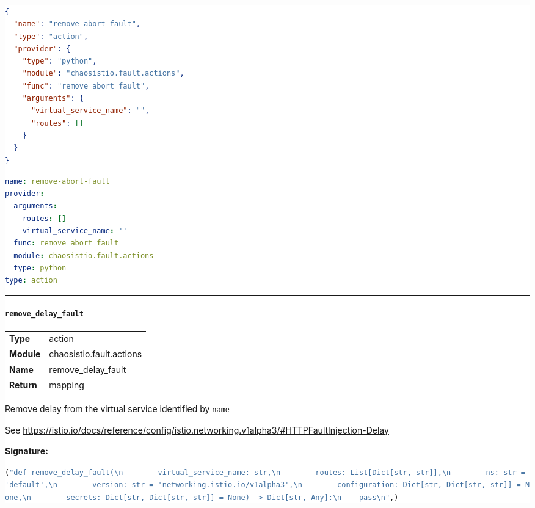 ```json
{
  "name": "remove-abort-fault",
  "type": "action",
  "provider": {
    "type": "python",
    "module": "chaosistio.fault.actions",
    "func": "remove_abort_fault",
    "arguments": {
      "virtual_service_name": "",
      "routes": []
    }
  }
}
```

```yaml
name: remove-abort-fault
provider:
  arguments:
    routes: []
    virtual_service_name: ''
  func: remove_abort_fault
  module: chaosistio.fault.actions
  type: python
type: action

```



***

#### `remove_delay_fault`

|                       |               |
| --------------------- | ------------- |
| **Type**              | action |
| **Module**            | chaosistio.fault.actions |
| **Name**              | remove_delay_fault |
| **Return**              | mapping |


Remove delay from the virtual service identified by `name`

See https://istio.io/docs/reference/config/istio.networking.v1alpha3/#HTTPFaultInjection-Delay

**Signature:**

```python
("def remove_delay_fault(\n        virtual_service_name: str,\n        routes: List[Dict[str, str]],\n        ns: str = 'default',\n        version: str = 'networking.istio.io/v1alpha3',\n        configuration: Dict[str, Dict[str, str]] = None,\n        secrets: Dict[str, Dict[str, str]] = None) -> Dict[str, Any]:\n    pass\n",)
```


[actions]: http://chaostoolkit.org/reference/api/experiment/#action
[probes]: http://chaostoolkit.org/reference/api/experiment/#probe
[chaostoolkit]: http://chaostoolkit.org
[pep8]: https://pycodestyle.readthedocs.io/en/latest/
[dco]: https://github.com/probot/dco#how-it-works
[venv]: http://chaostoolkit.org/reference/usage/install/#create-a-virtual-environment